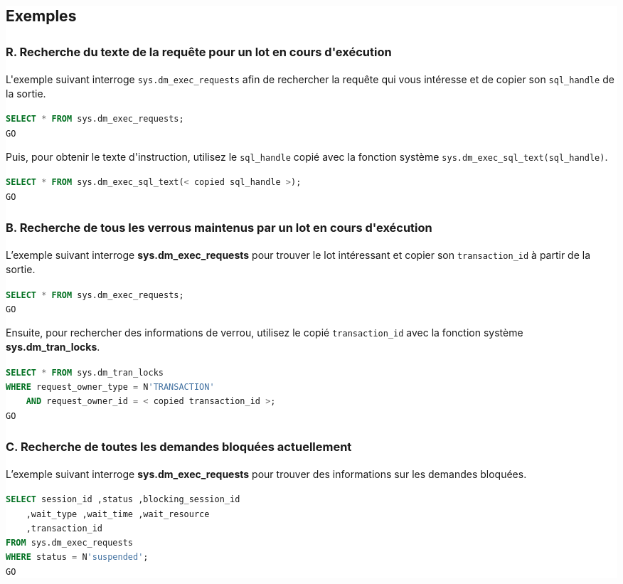   
## <a name="examples"></a>Exemples  
  
### <a name="a-finding-the-query-text-for-a-running-batch"></a>R. Recherche du texte de la requête pour un lot en cours d'exécution

 L'exemple suivant interroge `sys.dm_exec_requests` afin de rechercher la requête qui vous intéresse et de copier son `sql_handle` de la sortie.  

```sql
SELECT * FROM sys.dm_exec_requests;  
GO  
```  

Puis, pour obtenir le texte d'instruction, utilisez le `sql_handle` copié avec la fonction système `sys.dm_exec_sql_text(sql_handle)`.  

```sql
SELECT * FROM sys.dm_exec_sql_text(< copied sql_handle >);  
GO  
```

### <a name="b-finding-all-locks-that-a-running-batch-is-holding"></a>B. Recherche de tous les verrous maintenus par un lot en cours d'exécution

L’exemple suivant interroge **sys.dm_exec_requests** pour trouver le lot intéressant et copier son `transaction_id` à partir de la sortie.

```sql
SELECT * FROM sys.dm_exec_requests;  
GO
```

Ensuite, pour rechercher des informations de verrou, utilisez le copié `transaction_id` avec la fonction système **sys.dm_tran_locks**.  

```sql
SELECT * FROM sys.dm_tran_locks
WHERE request_owner_type = N'TRANSACTION'
    AND request_owner_id = < copied transaction_id >;
GO  
```

### <a name="c-finding-all-currently-blocked-requests"></a>C. Recherche de toutes les demandes bloquées actuellement

L’exemple suivant interroge **sys.dm_exec_requests** pour trouver des informations sur les demandes bloquées.  

```sql
SELECT session_id ,status ,blocking_session_id  
    ,wait_type ,wait_time ,wait_resource
    ,transaction_id
FROM sys.dm_exec_requests
WHERE status = N'suspended';  
GO  
```  
